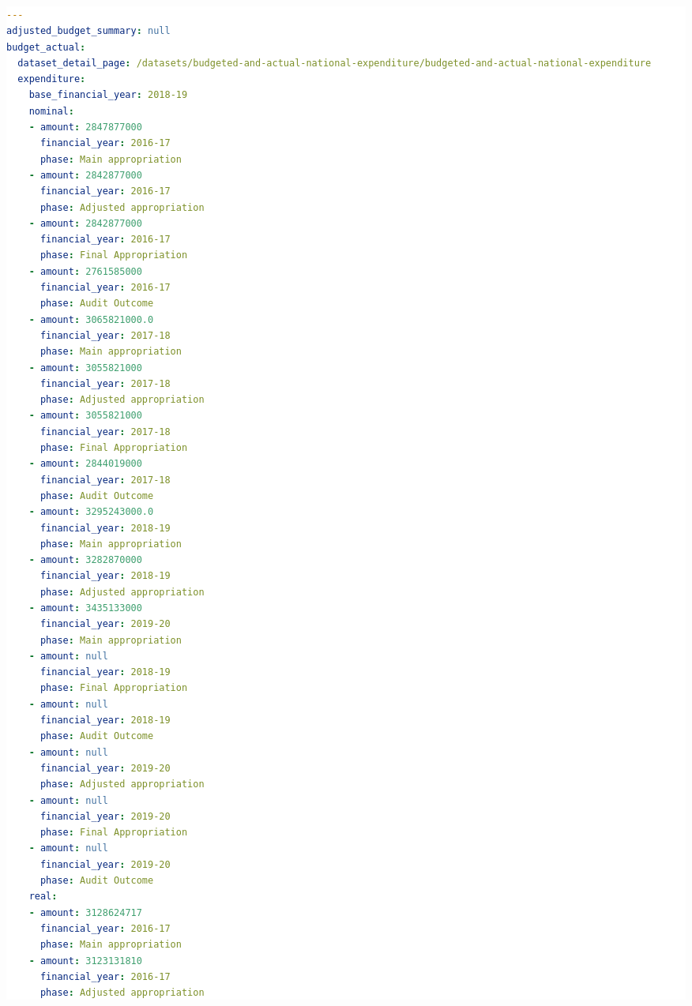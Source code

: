 ```yaml
---
adjusted_budget_summary: null
budget_actual:
  dataset_detail_page: /datasets/budgeted-and-actual-national-expenditure/budgeted-and-actual-national-expenditure
  expenditure:
    base_financial_year: 2018-19
    nominal:
    - amount: 2847877000
      financial_year: 2016-17
      phase: Main appropriation
    - amount: 2842877000
      financial_year: 2016-17
      phase: Adjusted appropriation
    - amount: 2842877000
      financial_year: 2016-17
      phase: Final Appropriation
    - amount: 2761585000
      financial_year: 2016-17
      phase: Audit Outcome
    - amount: 3065821000.0
      financial_year: 2017-18
      phase: Main appropriation
    - amount: 3055821000
      financial_year: 2017-18
      phase: Adjusted appropriation
    - amount: 3055821000
      financial_year: 2017-18
      phase: Final Appropriation
    - amount: 2844019000
      financial_year: 2017-18
      phase: Audit Outcome
    - amount: 3295243000.0
      financial_year: 2018-19
      phase: Main appropriation
    - amount: 3282870000
      financial_year: 2018-19
      phase: Adjusted appropriation
    - amount: 3435133000
      financial_year: 2019-20
      phase: Main appropriation
    - amount: null
      financial_year: 2018-19
      phase: Final Appropriation
    - amount: null
      financial_year: 2018-19
      phase: Audit Outcome
    - amount: null
      financial_year: 2019-20
      phase: Adjusted appropriation
    - amount: null
      financial_year: 2019-20
      phase: Final Appropriation
    - amount: null
      financial_year: 2019-20
      phase: Audit Outcome
    real:
    - amount: 3128624717
      financial_year: 2016-17
      phase: Main appropriation
    - amount: 3123131810
      financial_year: 2016-17
      phase: Adjusted appropriation
```